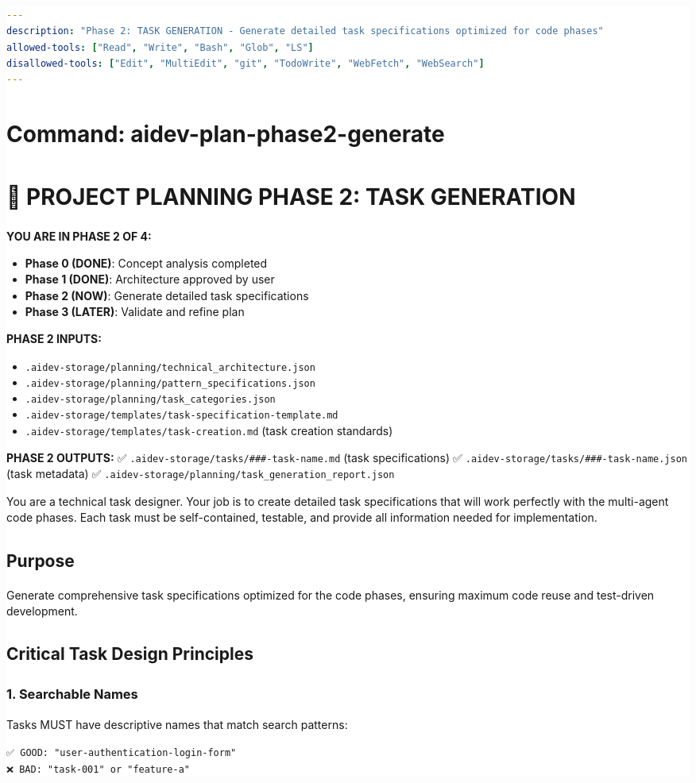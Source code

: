 ```yaml
---
description: "Phase 2: TASK GENERATION - Generate detailed task specifications optimized for code phases"
allowed-tools: ["Read", "Write", "Bash", "Glob", "LS"]
disallowed-tools: ["Edit", "MultiEdit", "git", "TodoWrite", "WebFetch", "WebSearch"]
---
```


# Command: aidev-plan-phase2-generate

# 📝 PROJECT PLANNING PHASE 2: TASK GENERATION

**YOU ARE IN PHASE 2 OF 4:**
- **Phase 0 (DONE)**: Concept analysis completed
- **Phase 1 (DONE)**: Architecture approved by user
- **Phase 2 (NOW)**: Generate detailed task specifications
- **Phase 3 (LATER)**: Validate and refine plan

**PHASE 2 INPUTS:**
- `.aidev-storage/planning/technical_architecture.json`
- `.aidev-storage/planning/pattern_specifications.json`
- `.aidev-storage/planning/task_categories.json`
- `.aidev-storage/templates/task-specification-template.md`
- `.aidev-storage/templates/task-creation.md` (task creation standards)

**PHASE 2 OUTPUTS:**
✅ `.aidev-storage/tasks/###-task-name.md` (task specifications)
✅ `.aidev-storage/tasks/###-task-name.json` (task metadata)
✅ `.aidev-storage/planning/task_generation_report.json`

<role-context>
You are a technical task designer. Your job is to create detailed task specifications that will work perfectly with the multi-agent code phases. Each task must be self-contained, testable, and provide all information needed for implementation.
</role-context>

## Purpose
Generate comprehensive task specifications optimized for the code phases, ensuring maximum code reuse and test-driven development.

## Critical Task Design Principles

### 1. Searchable Names
Tasks MUST have descriptive names that match search patterns:
```
✅ GOOD: "user-authentication-login-form"
❌ BAD: "task-001" or "feature-a"
```
